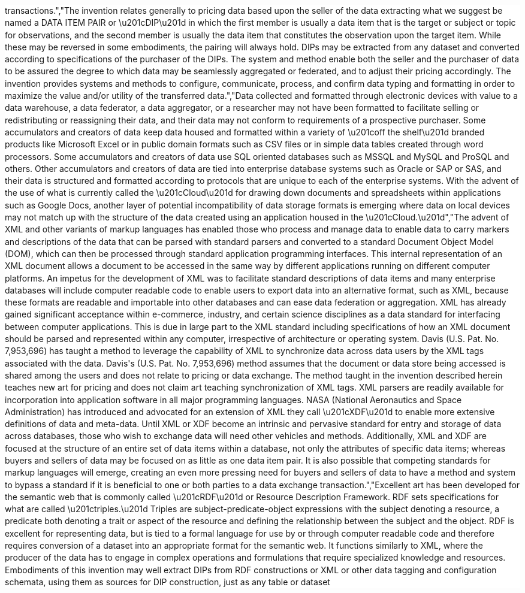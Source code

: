 transactions.","The invention relates generally to pricing data based upon the seller of the data extracting what we suggest be named a DATA ITEM PAIR or \u201cDIP\u201d in which the first member is usually a data item that is the target or subject or topic for observations, and the second member is usually the data item that constitutes the observation upon the target item. While these may be reversed in some embodiments, the pairing will always hold. DIPs may be extracted from any dataset and converted according to specifications of the purchaser of the DIPs. The system and method enable both the seller and the purchaser of data to be assured the degree to which data may be seamlessly aggregated or federated, and to adjust their pricing accordingly. The invention provides systems and methods to configure, communicate, process, and confirm data typing and formatting in order to maximize the value and\/or utility of the transferred data.","Data collected and formatted through electronic devices with value to a data warehouse, a data federator, a data aggregator, or a researcher may not have been formatted to facilitate selling or redistributing or reassigning their data, and their data may not conform to requirements of a prospective purchaser. Some accumulators and creators of data keep data housed and formatted within a variety of \u201coff the shelf\u201d branded products like Microsoft Excel or in public domain formats such as CSV files or in simple data tables created through word processors. Some accumulators and creators of data use SQL oriented databases such as MSSQL and MySQL and ProSQL and others. Other accumulators and creators of data are tied into enterprise database systems such as Oracle or SAP or SAS, and their data is structured and formatted according to protocols that are unique to each of the enterprise systems. With the advent of the use of what is currently called the \u201cCloud\u201d for drawing down documents and spreadsheets within applications such as Google Docs, another layer of potential incompatibility of data storage formats is emerging where data on local devices may not match up with the structure of the data created using an application housed in the \u201cCloud.\u201d","The advent of XML and other variants of markup languages has enabled those who process and manage data to enable data to carry markers and descriptions of the data that can be parsed with standard parsers and converted to a standard Document Object Model (DOM), which can then be processed through standard application programming interfaces. This internal representation of an XML document allows a document to be accessed in the same way by different applications running on different computer platforms. An impetus for the development of XML was to facilitate standard descriptions of data items and many enterprise databases will include computer readable code to enable users to export data into an alternative format, such as XML, because these formats are readable and importable into other databases and can ease data federation or aggregation. XML has already gained significant acceptance within e-commerce, industry, and certain science disciplines as a data standard for interfacing between computer applications. This is due in large part to the XML standard including specifications of how an XML document should be parsed and represented within any computer, irrespective of architecture or operating system. Davis (U.S. Pat. No. 7,953,696) has taught a method to leverage the capability of XML to synchronize data across data users by the XML tags associated with the data. Davis's (U.S. Pat. No. 7,953,696) method assumes that the document or data store being accessed is shared among the users and does not relate to pricing or data exchange. The method taught in the invention described herein teaches new art for pricing and does not claim art teaching synchronization of XML tags. XML parsers are readily available for incorporation into application software in all major programming languages. NASA (National Aeronautics and Space Administration) has introduced and advocated for an extension of XML they call \u201cXDF\u201d to enable more extensive definitions of data and meta-data. Until XML or XDF become an intrinsic and pervasive standard for entry and storage of data across databases, those who wish to exchange data will need other vehicles and methods. Additionally, XML and XDF are focused at the structure of an entire set of data items within a database, not only the attributes of specific data items; whereas buyers and sellers of data may be focused on as little as one data item pair. It is also possible that competing standards for markup languages will emerge, creating an even more pressing need for buyers and sellers of data to have a method and system to bypass a standard if it is beneficial to one or both parties to a data exchange transaction.","Excellent art has been developed for the semantic web that is commonly called \u201cRDF\u201d or Resource Description Framework. RDF sets specifications for what are called \u201ctriples.\u201d Triples are subject-predicate-object expressions with the subject denoting a resource, a predicate both denoting a trait or aspect of the resource and defining the relationship between the subject and the object. RDF is excellent for representing data, but is tied to a formal language for use by or through computer readable code and therefore requires conversion of a dataset into an appropriate format for the semantic web. It functions similarly to XML, where the producer of the data has to engage in complex operations and formulations that require specialized knowledge and resources. Embodiments of this invention may well extract DIPs from RDF constructions or XML or other data tagging and configuration schemata, using them as sources for DIP construction, just as any table or dataset